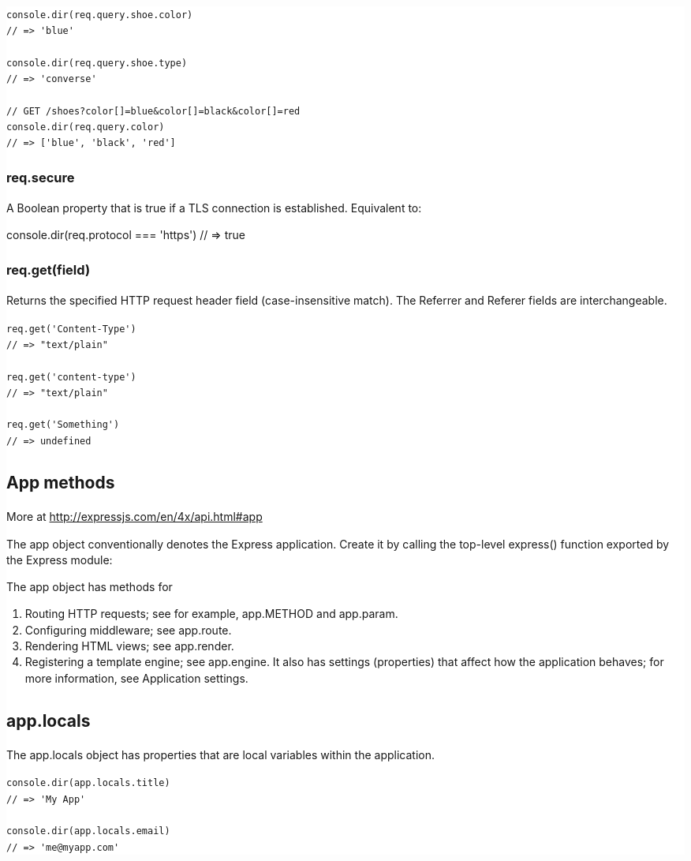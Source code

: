     console.dir(req.query.shoe.color)
    // => 'blue'

    console.dir(req.query.shoe.type)
    // => 'converse'

    // GET /shoes?color[]=blue&color[]=black&color[]=red
    console.dir(req.query.color)
    // => ['blue', 'black', 'red']

### req.secure

A Boolean property that is true if a TLS connection is established. Equivalent to:

console.dir(req.protocol === 'https')
// => true

### req.get(field)

Returns the specified HTTP request header field (case-insensitive match). The Referrer and Referer fields are interchangeable.

    req.get('Content-Type')
    // => "text/plain"

    req.get('content-type')
    // => "text/plain"

    req.get('Something')
    // => undefined

## App methods

More at http://expressjs.com/en/4x/api.html#app

The app object conventionally denotes the Express application. Create it by calling the top-level express() function exported by the Express module:

The app object has methods for

1. Routing HTTP requests; see for example, app.METHOD and app.param.
2. Configuring middleware; see app.route.
3. Rendering HTML views; see app.render.
4. Registering a template engine; see app.engine.
   It also has settings (properties) that affect how the application behaves; for more information, see Application settings.

## app.locals

The app.locals object has properties that are local variables within the application.

    console.dir(app.locals.title)
    // => 'My App'

    console.dir(app.locals.email)
    // => 'me@myapp.com'
